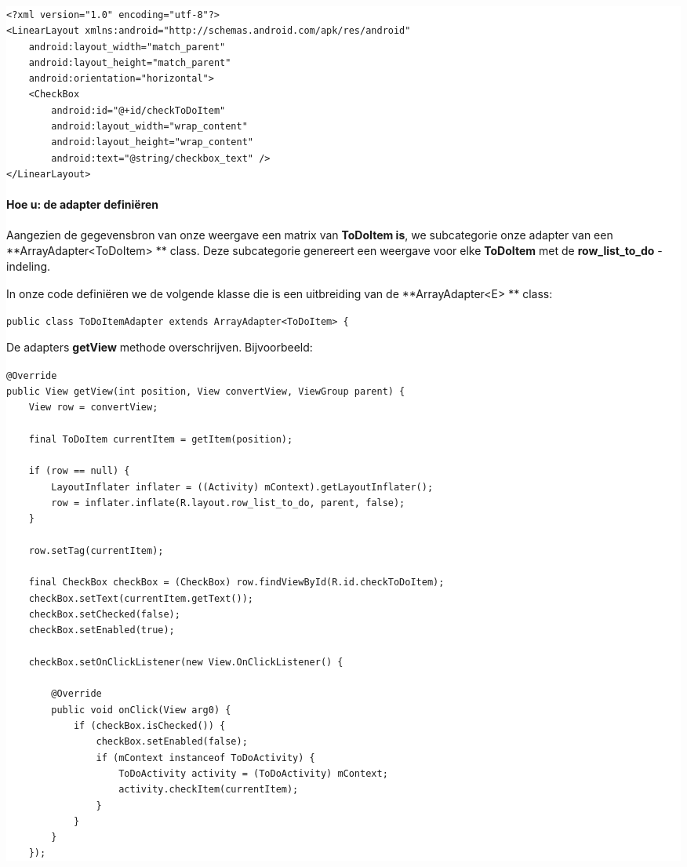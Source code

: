     <?xml version="1.0" encoding="utf-8"?>
    <LinearLayout xmlns:android="http://schemas.android.com/apk/res/android"
        android:layout_width="match_parent"
        android:layout_height="match_parent"
        android:orientation="horizontal">
        <CheckBox
            android:id="@+id/checkToDoItem"
            android:layout_width="wrap_content"
            android:layout_height="wrap_content"
            android:text="@string/checkbox_text" />
    </LinearLayout>


#### <a name="adapter"></a>Hoe u: de adapter definiëren

Aangezien de gegevensbron van onze weergave een matrix van **ToDoItem is**, we subcategorie onze adapter van een **ArrayAdapter&lt;ToDoItem&gt; ** class. Deze subcategorie genereert een weergave voor elke **ToDoItem** met de **row_list_to_do** -indeling.

In onze code definiëren we de volgende klasse die is een uitbreiding van de **ArrayAdapter&lt;E&gt; ** class:

    public class ToDoItemAdapter extends ArrayAdapter<ToDoItem> {

De adapters **getView** methode overschrijven. Bijvoorbeeld:

    @Override
    public View getView(int position, View convertView, ViewGroup parent) {
        View row = convertView;

        final ToDoItem currentItem = getItem(position);

        if (row == null) {
            LayoutInflater inflater = ((Activity) mContext).getLayoutInflater();
            row = inflater.inflate(R.layout.row_list_to_do, parent, false);
        }

        row.setTag(currentItem);

        final CheckBox checkBox = (CheckBox) row.findViewById(R.id.checkToDoItem);
        checkBox.setText(currentItem.getText());
        checkBox.setChecked(false);
        checkBox.setEnabled(true);

        checkBox.setOnClickListener(new View.OnClickListener() {

            @Override
            public void onClick(View arg0) {
                if (checkBox.isChecked()) {
                    checkBox.setEnabled(false);
                    if (mContext instanceof ToDoActivity) {
                        ToDoActivity activity = (ToDoActivity) mContext;
                        activity.checkItem(currentItem);
                    }
                }
            }
        });
